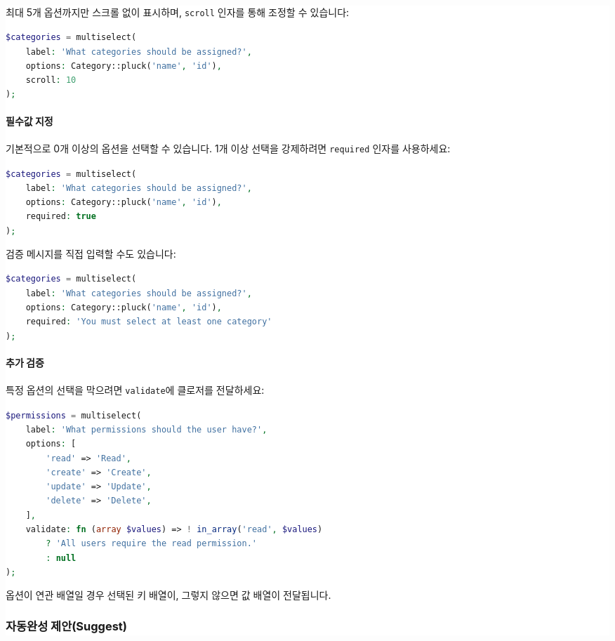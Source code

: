 최대 5개 옵션까지만 스크롤 없이 표시하며, `scroll` 인자를 통해 조정할 수 있습니다:

```php
$categories = multiselect(
    label: 'What categories should be assigned?',
    options: Category::pluck('name', 'id'),
    scroll: 10
);
```

<a name="multiselect-required"></a>
#### 필수값 지정

기본적으로 0개 이상의 옵션을 선택할 수 있습니다. 1개 이상 선택을 강제하려면 `required` 인자를 사용하세요:

```php
$categories = multiselect(
    label: 'What categories should be assigned?',
    options: Category::pluck('name', 'id'),
    required: true
);
```

검증 메시지를 직접 입력할 수도 있습니다:

```php
$categories = multiselect(
    label: 'What categories should be assigned?',
    options: Category::pluck('name', 'id'),
    required: 'You must select at least one category'
);
```

<a name="multiselect-validation"></a>
#### 추가 검증

특정 옵션의 선택을 막으려면 `validate`에 클로저를 전달하세요:

```php
$permissions = multiselect(
    label: 'What permissions should the user have?',
    options: [
        'read' => 'Read',
        'create' => 'Create',
        'update' => 'Update',
        'delete' => 'Delete',
    ],
    validate: fn (array $values) => ! in_array('read', $values)
        ? 'All users require the read permission.'
        : null
);
```

옵션이 연관 배열일 경우 선택된 키 배열이, 그렇지 않으면 값 배열이 전달됩니다.

<a name="suggest"></a>
### 자동완성 제안(Suggest)
